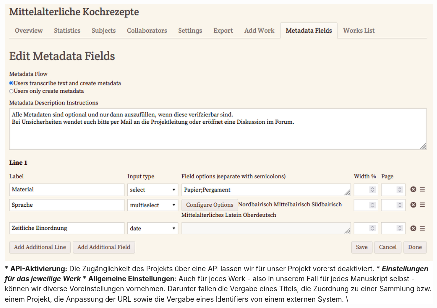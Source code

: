 ![Metadaten-Felder](../data/pipelines/pipeline_1/fromthepage/img/metadata-fields.PNG)
        * **API-Aktivierung:** Die Zugänglichkeit des Projekts über eine API lassen wir für unser Projekt vorerst deaktiviert.
    * **_<span style="text-decoration:underline;">Einstellungen für das jeweilige Werk</span>_**
        * **Allgemeine Einstellungen**: Auch für jedes Werk - also in unserem Fall für jedes Manuskript selbst - können wir diverse Voreinstellungen vornehmen. Darunter fallen die Vergabe eines Titels, die Zuordnung zu einer Sammlung bzw. einem Projekt, die Anpassung der URL sowie die Vergabe eines Identifiers von einem externen System.  \